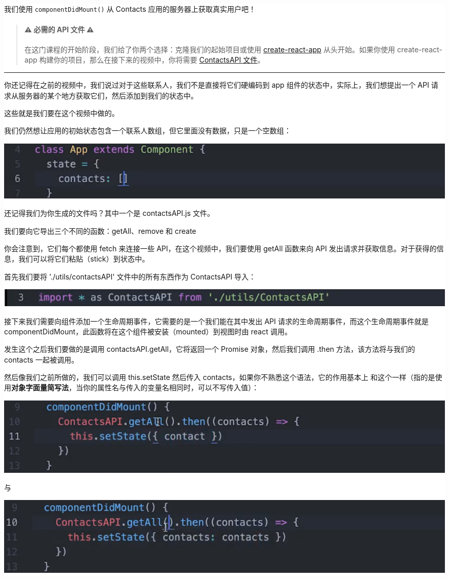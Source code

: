 我们使用 `componentDidMount()` 从 Contacts 应用的服务器上获取真实用户吧！

> #### ⚠️ 必需的 API 文件 ⚠️
>
> 在这门课程的开始阶段，我们给了你两个选择：克隆我们的起始项目或使用 [create-react-app](https://github.com/facebookincubator/create-react-app) 从头开始。如果你使用 create-react-app 构建你的项目，那么在接下来的视频中，你将需要 [ContactsAPI 文件](https://github.com/udacity/reactnd-contacts-complete/blob/master/src/utils/ContactsAPI.js)。

---

你还记得在之前的视频中，我们说过对于这些联系人，我们不是直接将它们硬编码到 app 组件的状态中，实际上，我们想提出一个 API 请求从服务器的某个地方获取它们，然后添加到我们的状态中。

这些就是我们要在这个视频中做的。

我们仍然想让应用的初始状态包含一个联系人数组，但它里面没有数据，只是一个空数组：

![1531124122266](assets/1531124122266.png)

还记得我们为你生成的文件吗？其中一个是 contactsAPI.js 文件。

我们要向它导出三个不同的函数：getAll、remove 和 create

你会注意到，它们每个都使用 fetch 来连接一些 API，在这个视频中，我们要使用 getAll 函数来向 API 发出请求并获取信息。对于获得的信息，我们可以将它们粘贴（stick）到状态中。

首先我们要将 './utils/contactsAPI' 文件中的所有东西作为 ContactsAPI 导入：

![1531124410820](assets/1531124410820.png)

接下来我们需要向组件添加一个生命周期事件，它需要的是一个我们能在其中发出 API 请求的生命周期事件，而这个生命周期事件就是 componentDidMount，此函数将在这个组件被安装（mounted）到视图时由 react 调用。

发生这个之后我们要做的是调用 contactsAPI.getAll，它将返回一个 Promise 对象，然后我们调用 .then 方法，该方法将与我们的 contacts 一起被调用。

然后像我们之前所做的，我们可以调用 this.setState 然后传入 contacts，如果你不熟悉这个语法，它的作用基本上 和这个一样（指的是使用**对象字面量简写法**，当你的属性名与传入的变量名相同时，可以不写传入值）：

![1531124798871](assets/1531124798871.png)

与

![1531124811930](assets/1531124811930.png)
